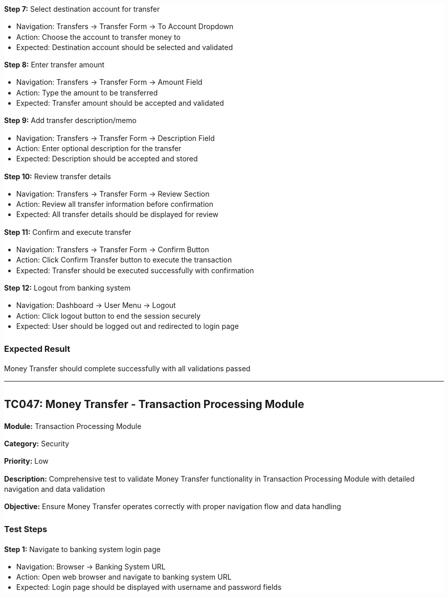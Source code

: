 **Step 7:** Select destination account for transfer
- Navigation: Transfers -> Transfer Form -> To Account Dropdown
- Action: Choose the account to transfer money to
- Expected: Destination account should be selected and validated

**Step 8:** Enter transfer amount
- Navigation: Transfers -> Transfer Form -> Amount Field
- Action: Type the amount to be transferred
- Expected: Transfer amount should be accepted and validated

**Step 9:** Add transfer description/memo
- Navigation: Transfers -> Transfer Form -> Description Field
- Action: Enter optional description for the transfer
- Expected: Description should be accepted and stored

**Step 10:** Review transfer details
- Navigation: Transfers -> Transfer Form -> Review Section
- Action: Review all transfer information before confirmation
- Expected: All transfer details should be displayed for review

**Step 11:** Confirm and execute transfer
- Navigation: Transfers -> Transfer Form -> Confirm Button
- Action: Click Confirm Transfer button to execute the transaction
- Expected: Transfer should be executed successfully with confirmation

**Step 12:** Logout from banking system
- Navigation: Dashboard -> User Menu -> Logout
- Action: Click logout button to end the session securely
- Expected: User should be logged out and redirected to login page

### Expected Result

Money Transfer should complete successfully with all validations passed

---

## TC047: Money Transfer - Transaction Processing Module

**Module:** Transaction Processing Module

**Category:** Security

**Priority:** Low

**Description:** Comprehensive test to validate Money Transfer functionality in Transaction Processing Module with detailed navigation and data validation

**Objective:** Ensure Money Transfer operates correctly with proper navigation flow and data handling

### Test Steps

**Step 1:** Navigate to banking system login page
- Navigation: Browser -> Banking System URL
- Action: Open web browser and navigate to banking system URL
- Expected: Login page should be displayed with username and password fields

